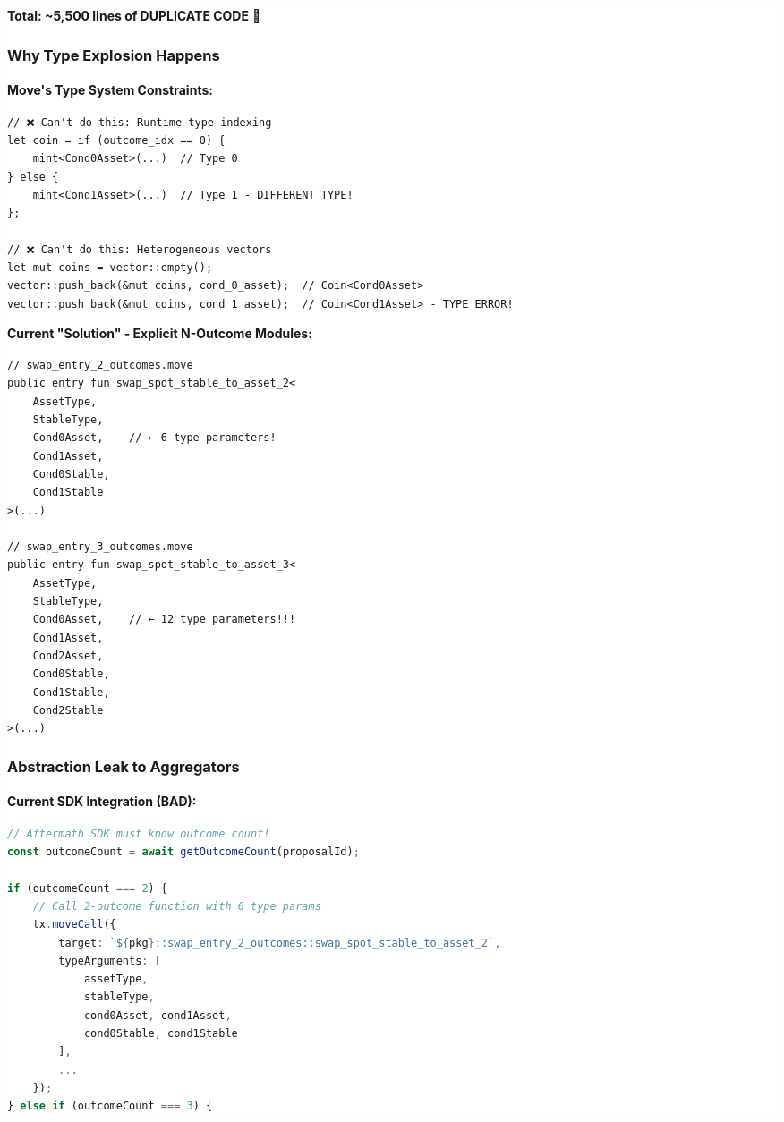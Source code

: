 **Total: ~5,500 lines of DUPLICATE CODE** 🚨

### Why Type Explosion Happens

**Move's Type System Constraints:**

```move
// ❌ Can't do this: Runtime type indexing
let coin = if (outcome_idx == 0) {
    mint<Cond0Asset>(...)  // Type 0
} else {
    mint<Cond1Asset>(...)  // Type 1 - DIFFERENT TYPE!
};

// ❌ Can't do this: Heterogeneous vectors
let mut coins = vector::empty();
vector::push_back(&mut coins, cond_0_asset);  // Coin<Cond0Asset>
vector::push_back(&mut coins, cond_1_asset);  // Coin<Cond1Asset> - TYPE ERROR!
```

**Current "Solution" - Explicit N-Outcome Modules:**

```move
// swap_entry_2_outcomes.move
public entry fun swap_spot_stable_to_asset_2<
    AssetType,
    StableType,
    Cond0Asset,    // ← 6 type parameters!
    Cond1Asset,
    Cond0Stable,
    Cond1Stable
>(...)

// swap_entry_3_outcomes.move
public entry fun swap_spot_stable_to_asset_3<
    AssetType,
    StableType,
    Cond0Asset,    // ← 12 type parameters!!!
    Cond1Asset,
    Cond2Asset,
    Cond0Stable,
    Cond1Stable,
    Cond2Stable
>(...)
```

### Abstraction Leak to Aggregators

**Current SDK Integration (BAD):**

```typescript
// Aftermath SDK must know outcome count!
const outcomeCount = await getOutcomeCount(proposalId);

if (outcomeCount === 2) {
    // Call 2-outcome function with 6 type params
    tx.moveCall({
        target: `${pkg}::swap_entry_2_outcomes::swap_spot_stable_to_asset_2`,
        typeArguments: [
            assetType,
            stableType,
            cond0Asset, cond1Asset,
            cond0Stable, cond1Stable
        ],
        ...
    });
} else if (outcomeCount === 3) {
```